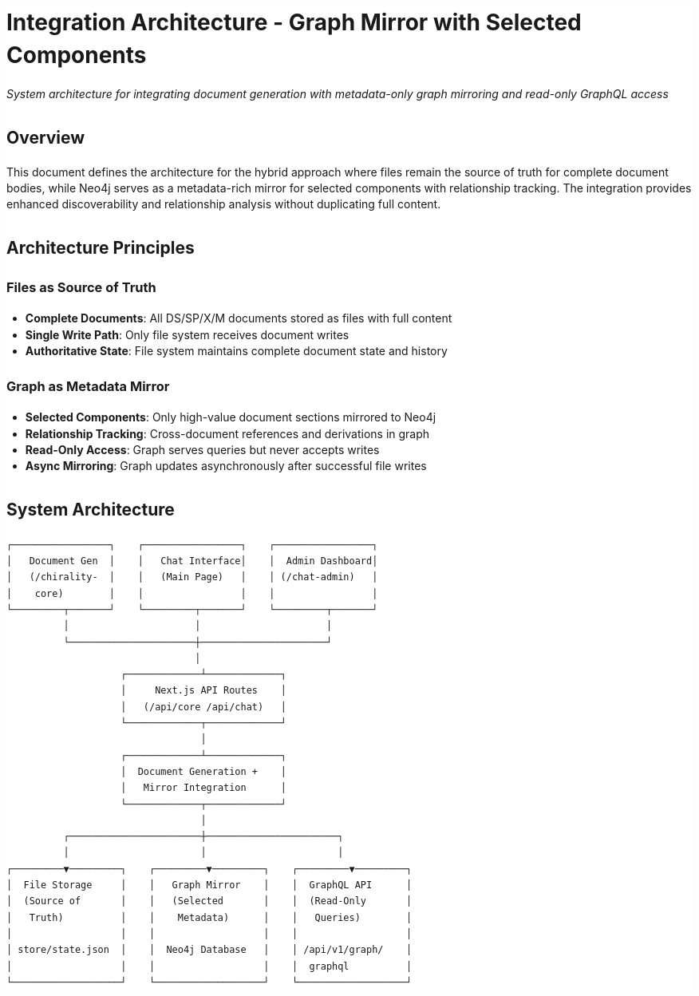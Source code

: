 # Integration Architecture - Graph Mirror with Selected Components

*System architecture for integrating document generation with metadata-only graph mirroring and read-only GraphQL access*

## Overview

This document defines the architecture for the hybrid approach where files remain the source of truth for complete document bodies, while Neo4j serves as a metadata-rich mirror for selected components with relationship tracking. The integration provides enhanced discoverability and relationship analysis without duplicating full content.

## Architecture Principles

### Files as Source of Truth
- **Complete Documents**: All DS/SP/X/M documents stored as files with full content
- **Single Write Path**: Only file system receives document writes
- **Authoritative State**: File system maintains complete document state and history

### Graph as Metadata Mirror
- **Selected Components**: Only high-value document sections mirrored to Neo4j
- **Relationship Tracking**: Cross-document references and derivations in graph
- **Read-Only Access**: Graph serves queries but never accepts writes
- **Async Mirroring**: Graph updates asynchronously after successful file writes

## System Architecture

```
┌─────────────────┐    ┌─────────────────┐    ┌─────────────────┐
│   Document Gen  │    │   Chat Interface│    │  Admin Dashboard│
│   (/chirality-  │    │   (Main Page)   │    │ (/chat-admin)   │
│    core)        │    │                 │    │                 │
└─────────┬───────┘    └─────────┬───────┘    └─────────┬───────┘
          │                      │                      │
          └──────────────────────┼──────────────────────┘
                                 │
                    ┌─────────────┴─────────────┐
                    │     Next.js API Routes    │
                    │   (/api/core /api/chat)   │
                    └─────────────┬─────────────┘
                                  │
                    ┌─────────────┴─────────────┐
                    │  Document Generation +    │
                    │   Mirror Integration      │
                    └─────────────┬─────────────┘
                                  │
          ┌───────────────────────┼───────────────────────┐
          │                       │                       │
┌─────────▼─────────┐    ┌─────────▼─────────┐    ┌─────────▼─────────┐
│  File Storage     │    │   Graph Mirror    │    │  GraphQL API      │
│  (Source of       │    │   (Selected       │    │  (Read-Only       │
│   Truth)          │    │    Metadata)      │    │   Queries)        │
│                   │    │                   │    │                   │
│ store/state.json  │    │  Neo4j Database   │    │ /api/v1/graph/    │
│                   │    │                   │    │  graphql          │
└───────────────────┘    └───────────────────┘    └───────────────────┘
```
